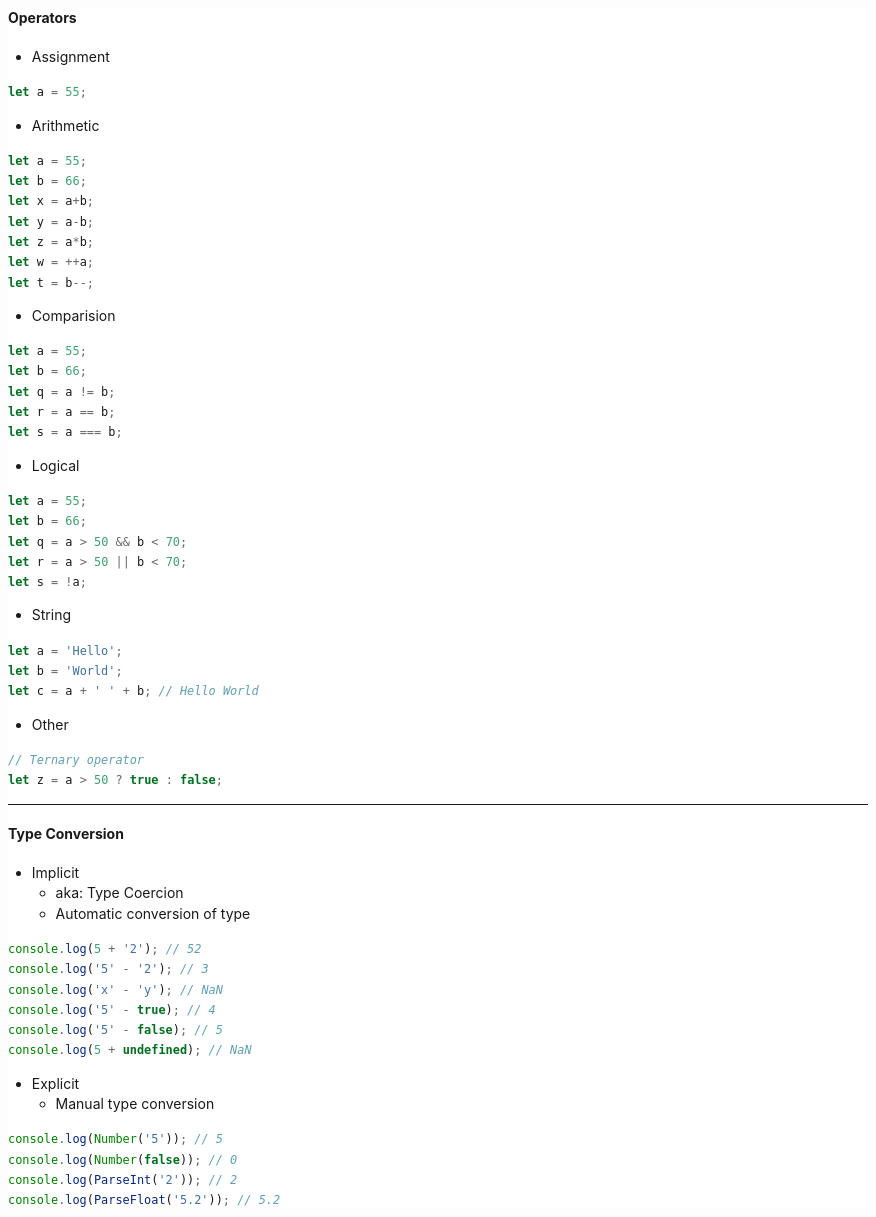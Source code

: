 #### Operators

- Assignment
```javascript
let a = 55;
```
- Arithmetic
```javascript
let a = 55;
let b = 66;
let x = a+b;
let y = a-b;
let z = a*b;
let w = ++a;
let t = b--;
```
- Comparision
```javascript
let a = 55;
let b = 66;
let q = a != b;
let r = a == b;
let s = a === b;
```
- Logical
```javascript
let a = 55;
let b = 66;
let q = a > 50 && b < 70;
let r = a > 50 || b < 70;
let s = !a;
```
- String
```javascript
let a = 'Hello';
let b = 'World';
let c = a + ' ' + b; // Hello World
```
- Other
```javascript
// Ternary operator
let z = a > 50 ? true : false;
```

---

#### Type Conversion

- Implicit
  - aka: Type Coercion
  - Automatic conversion of type
```javascript
console.log(5 + '2'); // 52
console.log('5' - '2'); // 3
console.log('x' - 'y'); // NaN
console.log('5' - true); // 4
console.log('5' - false); // 5
console.log(5 + undefined); // NaN
```
- Explicit
  - Manual type conversion
```javascript
console.log(Number('5')); // 5
console.log(Number(false)); // 0
console.log(ParseInt('2')); // 2
console.log(ParseFloat('5.2')); // 5.2

```
